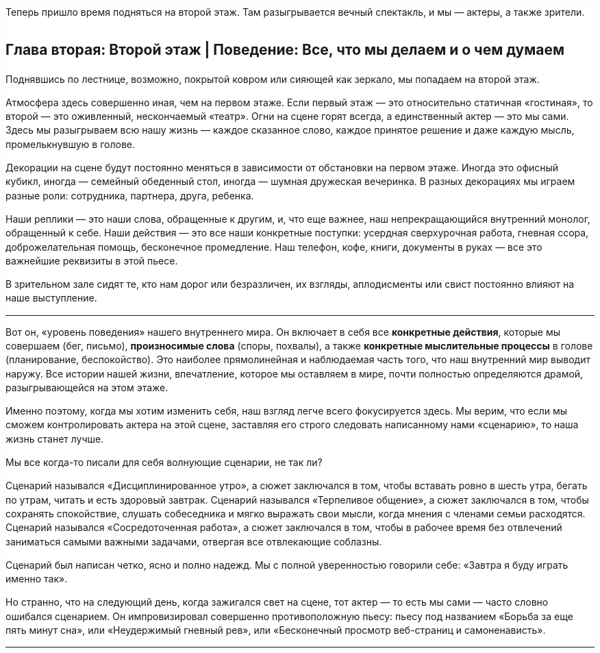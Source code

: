 Теперь пришло время подняться на второй этаж. Там разыгрывается вечный спектакль, и мы — актеры, а также зрители.
## Глава вторая: Второй этаж | Поведение: Все, что мы делаем и о чем думаем

Поднявшись по лестнице, возможно, покрытой ковром или сияющей как зеркало, мы попадаем на второй этаж.

Атмосфера здесь совершенно иная, чем на первом этаже. Если первый этаж — это относительно статичная «гостиная», то второй — это оживленный, нескончаемый «театр». Огни на сцене горят всегда, а единственный актер — это мы сами. Здесь мы разыгрываем всю нашу жизнь — каждое сказанное слово, каждое принятое решение и даже каждую мысль, промелькнувшую в голове.

Декорации на сцене будут постоянно меняться в зависимости от обстановки на первом этаже. Иногда это офисный кубикл, иногда — семейный обеденный стол, иногда — шумная дружеская вечеринка. В разных декорациях мы играем разные роли: сотрудника, партнера, друга, ребенка.

Наши реплики — это наши слова, обращенные к другим, и, что еще важнее, наш непрекращающийся внутренний монолог, обращенный к себе. Наши действия — это все наши конкретные поступки: усердная сверхурочная работа, гневная ссора, доброжелательная помощь, бесконечное промедление. Наш телефон, кофе, книги, документы в руках — все это важнейшие реквизиты в этой пьесе.

В зрительном зале сидят те, кто нам дорог или безразличен, их взгляды, аплодисменты или свист постоянно влияют на наше выступление.

---

Вот он, «уровень поведения» нашего внутреннего мира. Он включает в себя все **конкретные действия**, которые мы совершаем (бег, письмо), **произносимые слова** (споры, похвалы), а также **конкретные мыслительные процессы** в голове (планирование, беспокойство). Это наиболее прямолинейная и наблюдаемая часть того, что наш внутренний мир выводит наружу. Все истории нашей жизни, впечатление, которое мы оставляем в мире, почти полностью определяются драмой, разыгрывающейся на этом этаже.

Именно поэтому, когда мы хотим изменить себя, наш взгляд легче всего фокусируется здесь. Мы верим, что если мы сможем контролировать актера на этой сцене, заставляя его строго следовать написанному нами «сценарию», то наша жизнь станет лучше.

Мы все когда-то писали для себя волнующие сценарии, не так ли?

Сценарий назывался «Дисциплинированное утро», а сюжет заключался в том, чтобы вставать ровно в шесть утра, бегать по утрам, читать и есть здоровый завтрак.
Сценарий назывался «Терпеливое общение», а сюжет заключался в том, чтобы сохранять спокойствие, слушать собеседника и мягко выражать свои мысли, когда мнения с членами семьи расходятся.
Сценарий назывался «Сосредоточенная работа», а сюжет заключался в том, чтобы в рабочее время без отвлечений заниматься самыми важными задачами, отвергая все отвлекающие соблазны.

Сценарий был написан четко, ясно и полно надежд. Мы с полной уверенностью говорили себе: «Завтра я буду играть именно так».

Но странно, что на следующий день, когда зажигался свет на сцене, тот актер — то есть мы сами — часто словно ошибался сценарием. Он импровизировал совершенно противоположную пьесу: пьесу под названием «Борьба за еще пять минут сна», или «Неудержимый гневный рев», или «Бесконечный просмотр веб-страниц и самоненависть».

---
